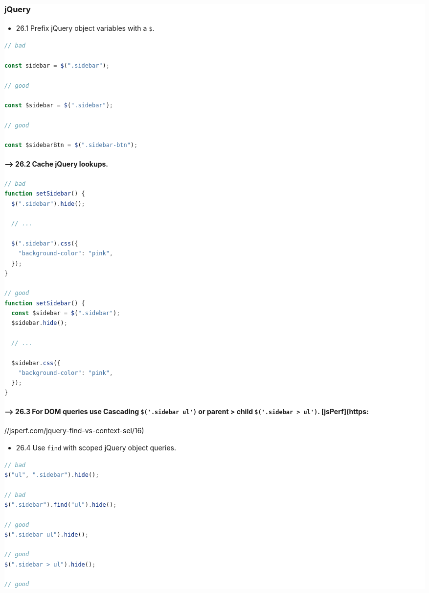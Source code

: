 
### jQuery

- 26.1 Prefix jQuery object variables with a `$`.

```js
// bad

const sidebar = $(".sidebar");

// good

const $sidebar = $(".sidebar");

// good

const $sidebarBtn = $(".sidebar-btn");
```

#### --> 26.2 Cache jQuery lookups.

```js
// bad
function setSidebar() {
  $(".sidebar").hide();

  // ...

  $(".sidebar").css({
    "background-color": "pink",
  });
}

// good
function setSidebar() {
  const $sidebar = $(".sidebar");
  $sidebar.hide();

  // ...

  $sidebar.css({
    "background-color": "pink",
  });
}
```

#### --> 26.3 For DOM queries use Cascading `$('.sidebar ul')` or parent > child `$('.sidebar > ul')`. [jsPerf](https:

//jsperf.com/jquery-find-vs-context-sel/16)

- 26.4 Use `find` with scoped jQuery object queries.

```js
// bad
$("ul", ".sidebar").hide();

// bad
$(".sidebar").find("ul").hide();

// good
$(".sidebar ul").hide();

// good
$(".sidebar > ul").hide();

// good
```